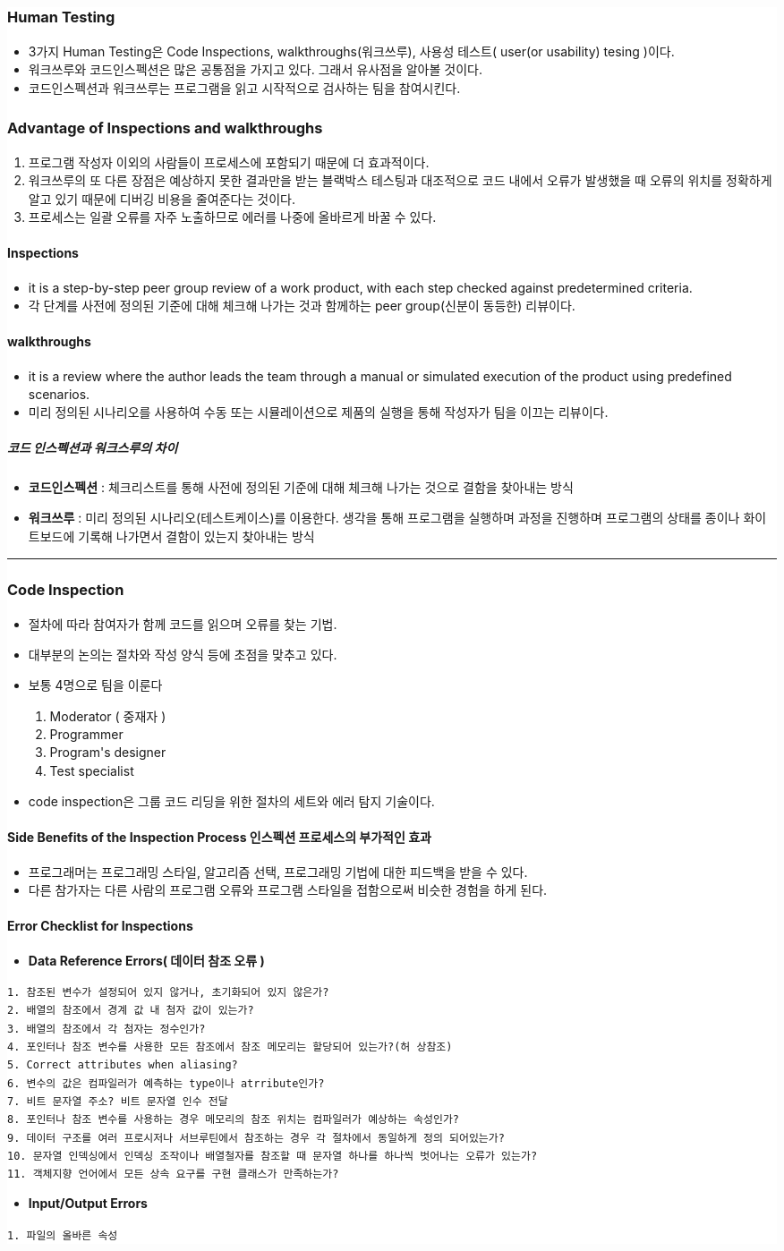 ### Human Testing
- 3가지 Human Testing은 Code Inspections, walkthroughs(워크쓰루), 사용성 테스트( user(or usability) tesing )이다.
- 워크쓰루와 코드인스펙션은 많은 공통점을 가지고 있다. 그래서 유사점을 알아볼 것이다.
- 코드인스펙션과 워크쓰루는 프로그램을 읽고 시작적으로 검사하는 팀을 참여시킨다.

### Advantage of Inspections and walkthroughs
1. 프로그램 작성자 이외의 사람들이 프로세스에 포함되기 때문에 더 효과적이다.
2. 워크쓰루의 또 다른 장점은 예상하지 못한 결과만을 받는 블랙박스 테스팅과 대조적으로 코드 내에서 오류가 발생했을 때 오류의 위치를 정확하게 알고 있기 때문에 디버깅 비용을 줄여준다는 것이다.
3. 프로세스는 일괄 오류를 자주 노출하므로 에러를 나중에 올바르게 바꿀 수 있다.

#### Inspections
- it is a step-by-step peer group review of a work product, with each step checked against predetermined criteria.
- 각 단계를 사전에 정의된 기준에 대해 체크해 나가는 것과 함께하는 peer group(신분이 동등한) 리뷰이다.

#### walkthroughs
- it is a review where the author leads the team through a manual or simulated execution of the product using predefined scenarios.
- 미리 정의된 시나리오를 사용하여 수동 또는 시뮬레이션으로 제품의 실행을 통해 작성자가 팀을 이끄는 리뷰이다.

##### 코드 인스펙션과 워크스루의 차이
- **코드인스펙션** : 체크리스트를 통해 사전에 정의된 기준에 대해 체크해 나가는 것으로 결함을 찾아내는 방식

- **워크쓰루** : 미리 정의된 시나리오(테스트케이스)를 이용한다. 생각을 통해 프로그램을 실행하며 과정을 진행하며 프로그램의 상태를 종이나 화이트보드에 기록해 나가면서 결함이 있는지 찾아내는 방식

***

### Code Inspection
- 절차에 따라 참여자가 함께 코드를 읽으며 오류를 찾는 기법.
- 대부분의 논의는 절차와 작성 양식 등에 초점을 맞추고 있다.

- 보통 4명으로 팀을 이룬다
  1. Moderator ( 중재자 )
  2. Programmer
  3. Program's designer
  4. Test specialist

- code inspection은 그룹 코드 리딩을 위한 절차의 세트와 에러 탐지 기술이다.

#### Side Benefits of the Inspection Process 인스펙션 프로세스의 부가적인 효과

- 프로그래머는 프로그래밍 스타일, 알고리즘 선택, 프로그래밍 기법에 대한 피드백을 받을 수 있다.
- 다른 참가자는 다른 사람의 프로그램 오류와 프로그램 스타일을 접함으로써 비슷한 경험을 하게 된다.

#### Error Checklist for Inspections

- **Data Reference Errors( 데이터 참조 오류 )**
```
1. 참조된 변수가 설정되어 있지 않거나, 초기화되어 있지 않은가?
2. 배열의 참조에서 경계 값 내 첨자 값이 있는가?
3. 배열의 참조에서 각 첨자는 정수인가?
4. 포인터나 참조 변수를 사용한 모든 참조에서 참조 메모리는 할당되어 있는가?(허 상참조)
5. Correct attributes when aliasing?
6. 변수의 값은 컴파일러가 예측하는 type이나 atrribute인가?
7. 비트 문자열 주소? 비트 문자열 인수 전달
8. 포인터나 참조 변수를 사용하는 경우 메모리의 참조 위치는 컴파일러가 예상하는 속성인가?
9. 데이터 구조를 여러 프로시저나 서브루틴에서 참조하는 경우 각 절차에서 동일하게 정의 되어있는가?
10. 문자열 인덱싱에서 인덱싱 조작이나 배열철자를 참조할 때 문자열 하나를 하나씩 벗어나는 오류가 있는가?
11. 객체지향 언어에서 모든 상속 요구를 구현 클래스가 만족하는가?
```
- **Input/Output Errors**
```
1. 파일의 올바른 속성
```